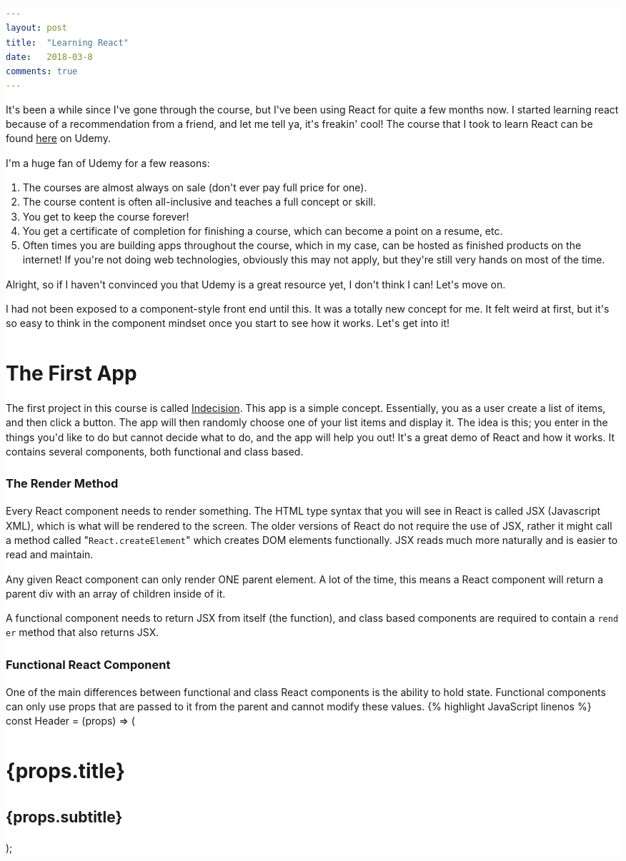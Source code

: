 ```yaml
---
layout: post
title:  "Learning React"
date:   2018-03-8
comments: true
---
```


It's been a while since I've gone through the course, but I've been using React for quite a few months now. I started learning react because of a recommendation from a friend, and let me tell ya, it's freakin' cool! The course that I took to learn React can be found [here](https://www.udemy.com/react-2nd-edition/learn/v4/overview) on Udemy.

I'm a huge fan of Udemy for a few reasons:

1.  The courses are almost always on sale (don't ever pay full price for one).
2.  The course content is often all-inclusive and teaches a full concept or skill.
3.  You get to keep the course forever!
4.  You get a certificate of completion for finishing a course, which can become a point on a resume, etc.
5.  Often times you are building apps throughout the course, which in my case, can be hosted as finished products on the internet! If you're not doing web technologies, obviously this may not apply, but they're still very hands on most of the time.

Alright, so if I haven't convinced you that Udemy is a great resource yet, I don't think I can! Let's move on.

I had not been exposed to a component-style front end until this. It was a totally new concept for me. It felt weird at first, but it's so easy to think in the component mindset once you start to see how it works. Let's get into it!

# The First App
The first project in this course is called [Indecision](http://indecision.tommytreb.com). This app is a simple concept. Essentially, you as a user create a list of items, and then click a button. The app will then randomly choose one of your list items and display it. The idea is this; you enter in the things you'd like to do but cannot decide what to do, and the app will help you out! It's a great demo of React and how it works. It contains several components, both functional and class based.

### The Render Method
Every React component needs to render something. The HTML type syntax that you will see in React is called JSX (Javascript XML), which is what will be rendered to the screen. The older versions of React do not require the use of JSX, rather it might call a method called "`React.createElement`" which creates DOM elements functionally. JSX reads much more naturally and is easier to read and maintain.

Any given React component can only render ONE parent element. A lot of the time, this means a React component will return a parent div with an array of children inside of it.

A functional component needs to return JSX from itself (the function), and class based components are required to contain a `render` method that also returns JSX.

### Functional React Component
One of the main differences between functional and class React components is the ability to hold state. Functional components can only use props that are passed to it from the parent and cannot modify these values.
{% highlight JavaScript linenos %}
const Header = (props) => (
    <div className="header">
        <div className="container">
            <h1 className="header__title">{props.title}</h1>
            <h2 className="header__subtitle">{props.subtitle}</h2>
        </div>
    </div>
);